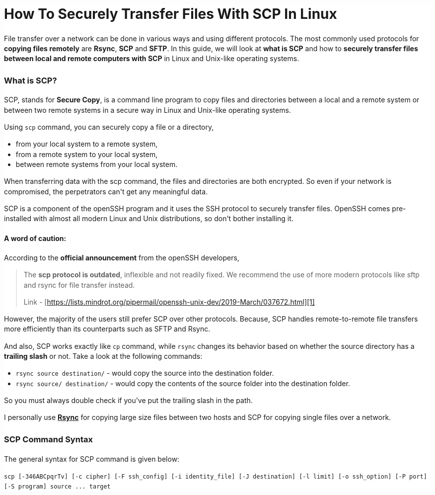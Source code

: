 [#]: subject: "How To Securely Transfer Files With SCP In Linux"
[#]: via: "https://ostechnix.com/securely-transfer-files-with-scp-in-linux/"
[#]: author: "sk https://ostechnix.com/author/sk/"
[#]: collector: "lkxed"
[#]: translator: "MjSeven"
[#]: reviewer: " "
[#]: publisher: " "
[#]: url: " "

How To Securely Transfer Files With SCP In Linux
======

File transfer over a network can be done in various ways and using different protocols. The most commonly used protocols for **copying files remotely** are **Rsync**, **SCP** and **SFTP**. In this guide, we will look at **what is SCP** and how to **securely transfer files between local and remote computers with SCP** in Linux and Unix-like operating systems.

### What is SCP?

SCP, stands for **Secure Copy**, is a command line program to copy files and directories between a local and a remote system or between two remote systems in a secure way in Linux and Unix-like operating systems.

Using `scp` command, you can securely copy a file or a directory,

- from your local system to a remote system,
- from a remote system to your local system,
- between remote systems from your local system.

When transferring data with the scp command, the files and directories are both encrypted. So even if your network is compromised, the perpetrators can't get any meaningful data.

SCP is a component of the openSSH program and it uses the SSH protocol to securely transfer files. OpenSSH comes pre-installed with almost all modern Linux and Unix distributions, so don't bother installing it.

#### A word of caution:

According to the **official announcement** from the openSSH developers,

> The **scp protocol is outdated**, inflexible and not readily fixed. We recommend the use of more modern protocols like sftp and rsync for file transfer instead.
>
> Link - [https://lists.mindrot.org/pipermail/openssh-unix-dev/2019-March/037672.html][1]

However, the majority of the users still prefer SCP over other protocols. Because, SCP handles remote-to-remote file transfers more efficiently than its counterparts such as SFTP and Rsync.

And also, SCP works exactly like `cp` command, while `rsync` changes its behavior based on whether the source directory has a **trailing slash** or not. Take a look at the following commands:

- `rsync source destination/` - would copy the source into the destination folder.
- `rsync source/ destination/` - would copy the contents of the source folder into the destination folder.

So you must always double check if you've put the trailing slash in the path.

I personally use **[Rsync][2]** for copying large size files between two hosts and SCP for copying single files over a network.

### SCP Command Syntax

The general syntax for SCP command is given below:

```
scp [-346ABCpqrTv] [-c cipher] [-F ssh_config] [-i identity_file] [-J destination] [-l limit] [-o ssh_option] [-P port] [-S program] source ... target
```


[a]: https://ostechnix.com/author/sk/
[b]: https://github.com/lkxed
[1]: https://lists.mindrot.org/pipermail/openssh-unix-dev/2019-March/037672.html
[2]: https://ostechnix.com/linux-rsync-command-examples-for-beginners/
[3]: https://ostechnix.com/screen-command-examples-to-manage-multiple-terminal-sessions/
[4]: https://ostechnix.com/tmux-command-examples-to-manage-multiple-terminal-sessions/
[5]: https://ostechnix.com/wp-content/uploads/2022/11/Copy-Files-from-Local-System-to-Remote-System.png
[6]: https://ostechnix.com/wp-content/uploads/2022/11/Copy-Multiple-Files-from-Local-System-to-Remote-System.png
[7]: https://ostechnix.com/wp-content/uploads/2022/11/Copy-Directory-from-Local-System-to-Remote-System.png
[8]: https://ostechnix.com/wp-content/uploads/2022/11/Transfer-Files-from-Remote-System-to-Local-System.png
[9]: https://ostechnix.com/wp-content/uploads/2022/11/Transfer-Multiple-Files-from-Remote-System-to-Local-System.png
[10]: https://ostechnix.com/how-to-change-apache-ftp-and-ssh-default-port-to-a-custom-port-part-3/
[11]: https://ostechnix.com/wp-content/uploads/2022/11/Copying-Files-with-SCP-in-Verbose-Mode.png